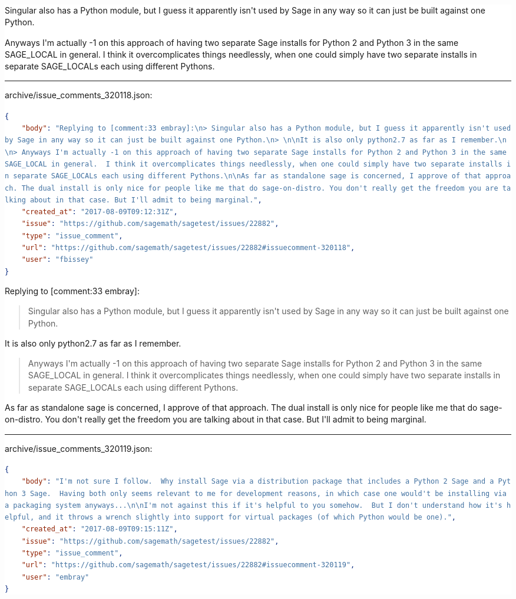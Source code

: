 Singular also has a Python module, but I guess it apparently isn't used by Sage in any way so it can just be built against one Python.

Anyways I'm actually -1 on this approach of having two separate Sage installs for Python 2 and Python 3 in the same SAGE_LOCAL in general.  I think it overcomplicates things needlessly, when one could simply have two separate installs in separate SAGE_LOCALs each using different Pythons.



---

archive/issue_comments_320118.json:
```json
{
    "body": "Replying to [comment:33 embray]:\n> Singular also has a Python module, but I guess it apparently isn't used by Sage in any way so it can just be built against one Python.\n> \n\nIt is also only python2.7 as far as I remember.\n\n> Anyways I'm actually -1 on this approach of having two separate Sage installs for Python 2 and Python 3 in the same SAGE_LOCAL in general.  I think it overcomplicates things needlessly, when one could simply have two separate installs in separate SAGE_LOCALs each using different Pythons.\n\nAs far as standalone sage is concerned, I approve of that approach. The dual install is only nice for people like me that do sage-on-distro. You don't really get the freedom you are talking about in that case. But I'll admit to being marginal.",
    "created_at": "2017-08-09T09:12:31Z",
    "issue": "https://github.com/sagemath/sagetest/issues/22882",
    "type": "issue_comment",
    "url": "https://github.com/sagemath/sagetest/issues/22882#issuecomment-320118",
    "user": "fbissey"
}
```

Replying to [comment:33 embray]:
> Singular also has a Python module, but I guess it apparently isn't used by Sage in any way so it can just be built against one Python.
> 

It is also only python2.7 as far as I remember.

> Anyways I'm actually -1 on this approach of having two separate Sage installs for Python 2 and Python 3 in the same SAGE_LOCAL in general.  I think it overcomplicates things needlessly, when one could simply have two separate installs in separate SAGE_LOCALs each using different Pythons.

As far as standalone sage is concerned, I approve of that approach. The dual install is only nice for people like me that do sage-on-distro. You don't really get the freedom you are talking about in that case. But I'll admit to being marginal.



---

archive/issue_comments_320119.json:
```json
{
    "body": "I'm not sure I follow.  Why install Sage via a distribution package that includes a Python 2 Sage and a Python 3 Sage.  Having both only seems relevant to me for development reasons, in which case one would't be installing via a packaging system anyways...\n\nI'm not against this if it's helpful to you somehow.  But I don't understand how it's helpful, and it throws a wrench slightly into support for virtual packages (of which Python would be one).",
    "created_at": "2017-08-09T09:15:11Z",
    "issue": "https://github.com/sagemath/sagetest/issues/22882",
    "type": "issue_comment",
    "url": "https://github.com/sagemath/sagetest/issues/22882#issuecomment-320119",
    "user": "embray"
}
```
